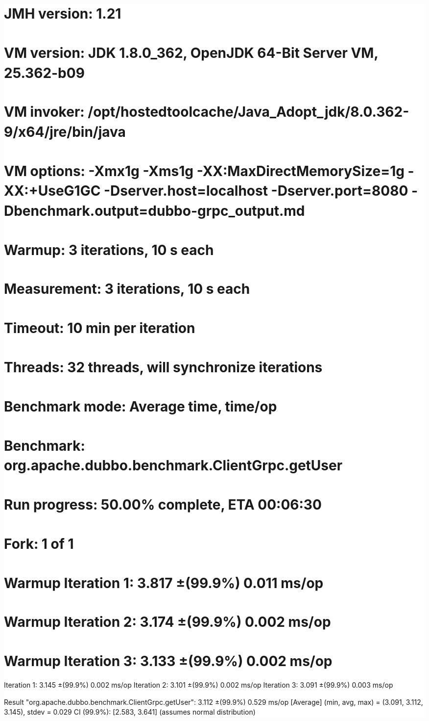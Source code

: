 
# JMH version: 1.21
# VM version: JDK 1.8.0_362, OpenJDK 64-Bit Server VM, 25.362-b09
# VM invoker: /opt/hostedtoolcache/Java_Adopt_jdk/8.0.362-9/x64/jre/bin/java
# VM options: -Xmx1g -Xms1g -XX:MaxDirectMemorySize=1g -XX:+UseG1GC -Dserver.host=localhost -Dserver.port=8080 -Dbenchmark.output=dubbo-grpc_output.md
# Warmup: 3 iterations, 10 s each
# Measurement: 3 iterations, 10 s each
# Timeout: 10 min per iteration
# Threads: 32 threads, will synchronize iterations
# Benchmark mode: Average time, time/op
# Benchmark: org.apache.dubbo.benchmark.ClientGrpc.getUser

# Run progress: 50.00% complete, ETA 00:06:30
# Fork: 1 of 1
# Warmup Iteration   1: 3.817 ±(99.9%) 0.011 ms/op
# Warmup Iteration   2: 3.174 ±(99.9%) 0.002 ms/op
# Warmup Iteration   3: 3.133 ±(99.9%) 0.002 ms/op
Iteration   1: 3.145 ±(99.9%) 0.002 ms/op
Iteration   2: 3.101 ±(99.9%) 0.002 ms/op
Iteration   3: 3.091 ±(99.9%) 0.003 ms/op


Result "org.apache.dubbo.benchmark.ClientGrpc.getUser":
  3.112 ±(99.9%) 0.529 ms/op [Average]
  (min, avg, max) = (3.091, 3.112, 3.145), stdev = 0.029
  CI (99.9%): [2.583, 3.641] (assumes normal distribution)
